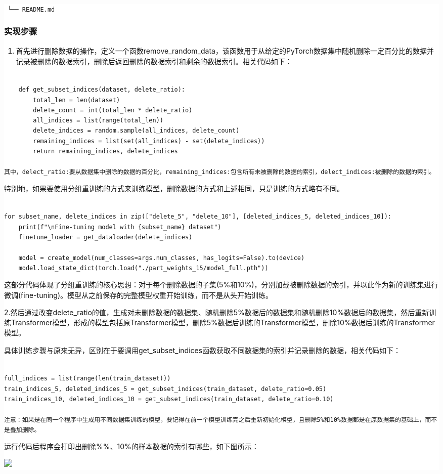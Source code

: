 ```python
 └── README.md 
```

### 实现步骤

1. 首先进行删除数据的操作，定义一个函数remove_random_data，该函数用于从给定的PyTorch数据集中随机删除一定百分比的数据并记录被删除的数据索引，删除后返回删除的数据索引和剩余的数据索引。相关代码如下：
```

    def get_subset_indices(dataset, delete_ratio):
        total_len = len(dataset)
        delete_count = int(total_len * delete_ratio)
        all_indices = list(range(total_len))
        delete_indices = random.sample(all_indices, delete_count)
        remaining_indices = list(set(all_indices) - set(delete_indices))
        return remaining_indices, delete_indices

其中，delect_ratio:要从数据集中删除的数据的百分比，remaining_indices:包含所有未被删除的数据的索引，delect_indices:被删除的数据的索引。

```

特别地，如果要使用分组重训练的方式来训练模型，删除数据的方式和上述相同，只是训练的方式略有不同。
```

for subset_name, delete_indices in zip(["delete_5", "delete_10"], [deleted_indices_5, deleted_indices_10]):
    print(f"\nFine-tuning model with {subset_name} dataset")
    finetune_loader = get_dataloader(delete_indices)

    model = create_model(num_classes=args.num_classes, has_logits=False).to(device)
    model.load_state_dict(torch.load("./part_weights_15/model_full.pth"))

```
这部分代码体现了分组重训练的核心思想：对于每个删除数据的子集(5%和10%)，分别加载被删除数据的索引，并以此作为新的训练集进行微调(fine-tuning)。模型从之前保存的完整模型权重开始训练，而不是从头开始训练。


2.然后通过改变delete_ratio的值，生成对未删除数据的数据集、随机删除5%数据后的数据集和随机删除10%数据后的数据集，然后重新训练Transformer模型，形成的模型包括原Transformer模型，删除5%数据后训练的Transformer模型，删除10%数据后训练的Transformer模型。

具体训练步骤与原来无异，区别在于要调用get_subset_indices函数获取不同数据集的索引并记录删除的数据，相关代码如下：
```

full_indices = list(range(len(train_dataset)))
train_indices_5, deleted_indices_5 = get_subset_indices(train_dataset, delete_ratio=0.05)
train_indices_10, deleted_indices_10 = get_subset_indices(train_dataset, delete_ratio=0.10)

注意：如果是在同一个程序中生成用不同数据集训练的模型，要记得在前一个模型训练完之后重新初始化模型，且删除5%和10%数据都是在原数据集的基础上，而不是叠加删除。

```

运行代码后程序会打印出删除%%、10%的样本数据的索引有哪些，如下图所示：

<img src="https://hepucuncao.obs.cn-south-1.myhuaweicloud.com/Transformer_AI/photo20.png" width="40%">
